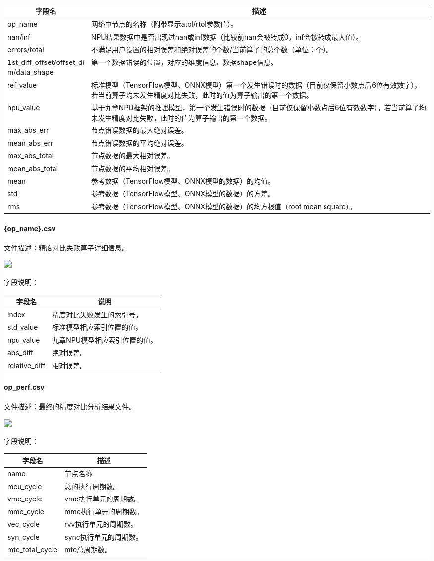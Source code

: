 | **字段名**                            | **描述**                                                     |
| ------------------------------------- | ------------------------------------------------------------ |
| op_name                               | 网络中节点的名称（附带显示atol/rtol参数值）。                |
| nan/inf                               | NPU结果数据中是否出现过nan或inf数据（比较前nan会被转成0，inf会被转成最大值）。 |
| errors/total                          | 不满足用户设置的相对误差和绝对误差的个数/当前算子的总个数（单位：个）。 |
| 1st_diff_offset/offset_dim/data_shape | 第一个数据错误的位置，对应的维度信息，数据shape信息。        |
| ref_value                             | 标准模型（TensorFlow模型、ONNX模型）第一个发生错误时的数据（目前仅保留小数点后6位有效数字），若当前算子均未发生精度对比失败，此时的值为算子输出的第一个数据。 |
| npu_value                             | 基于九章NPU框架的推理模型，第一个发生错误时的数据（目前仅保留小数点后6位有效数字），若当前算子均未发生精度对比失败，此时的值为算子输出的第一个数据。 |
| max_abs_err                           | 节点错误数据的最大绝对误差。                                 |
| mean_abs_err                          | 节点错误数据的平均绝对误差。                                 |
| max_abs_total                         | 节点数据的最大相对误差。                                     |
| mean_abs_total                        | 节点数据的平均相对误差。                                     |
| mean                                  | 参考数据（TensorFlow模型、ONNX模型的数据）的均值。           |
| std                                   | 参考数据（TensorFlow模型、ONNX模型的数据）的方差。           |
| rms                                   | 参考数据（TensorFlow模型、ONNX模型的数据）的均方根值（root mean square）。 |

#### {op_name}.csv

文件描述：精度对比失败算子详细信息。

![](/_static/images/stc-hpaa-09.png)

字段说明：

| **字段名**    | **说明**                      |
| ------------- | ----------------------------- |
| index         | 精度对比失败发生的索引号。    |
| std_value     | 标准模型相应索引位置的值。    |
| npu_value     | 九章NPU模型相应索引位置的值。 |
| abs_diff      | 绝对误差。                    |
| relative_diff | 相对误差。                    |

#### op_perf.csv

文件描述：最终的精度对比分析结果文件。

![](/_static/images/stc-hpaa-10.png)

字段说明：

| **字段名**              | **描述**                               |
| ----------------------- | -------------------------------------- |
| name                    | 节点名称                               |
| mcu_cycle               | 总的执行周期数。                       |
| vme_cycle               | vme执行单元的周期数。                  |
| mme_cycle               | mme执行单元的周期数。                  |
| vec_cycle               | rvv执行单元的周期数。                  |
| syn_cycle               | sync执行单元的周期数。                 |
| mte_total_cycle         | mte总周期数。                          |